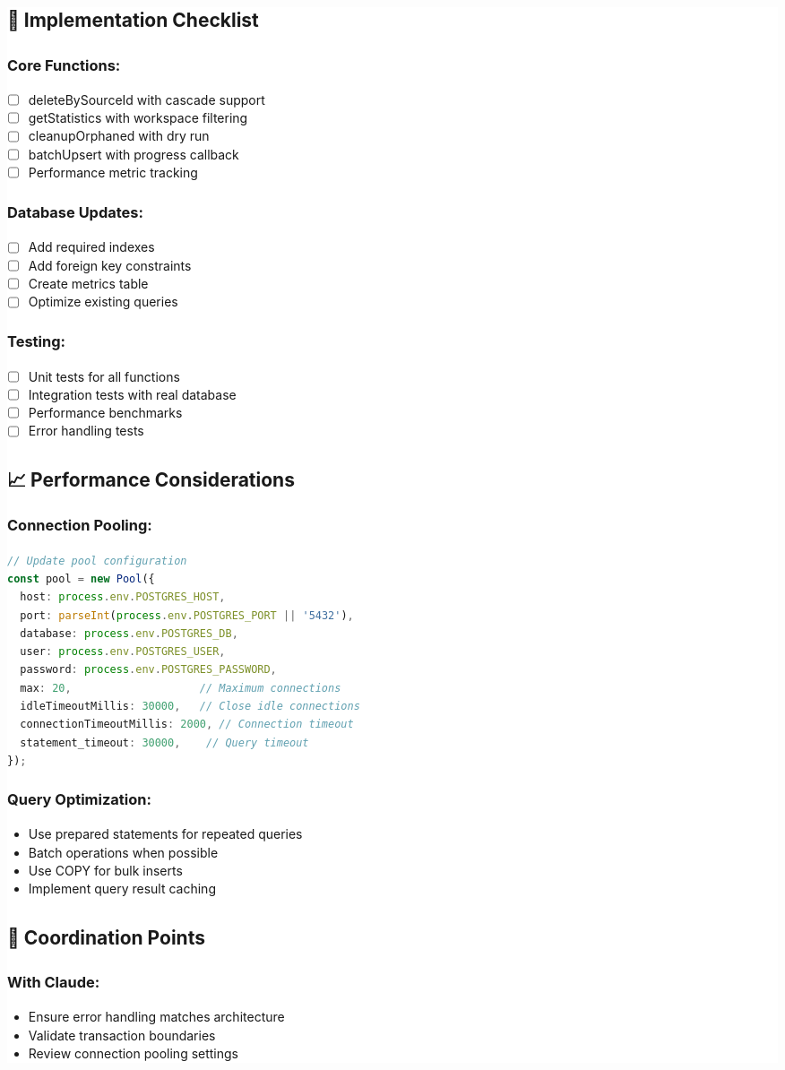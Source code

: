 ## 🔧 Implementation Checklist

### Core Functions:
- [ ] deleteBySourceId with cascade support
- [ ] getStatistics with workspace filtering
- [ ] cleanupOrphaned with dry run
- [ ] batchUpsert with progress callback
- [ ] Performance metric tracking

### Database Updates:
- [ ] Add required indexes
- [ ] Add foreign key constraints
- [ ] Create metrics table
- [ ] Optimize existing queries

### Testing:
- [ ] Unit tests for all functions
- [ ] Integration tests with real database
- [ ] Performance benchmarks
- [ ] Error handling tests

## 📈 Performance Considerations

### Connection Pooling:
```typescript
// Update pool configuration
const pool = new Pool({
  host: process.env.POSTGRES_HOST,
  port: parseInt(process.env.POSTGRES_PORT || '5432'),
  database: process.env.POSTGRES_DB,
  user: process.env.POSTGRES_USER,
  password: process.env.POSTGRES_PASSWORD,
  max: 20,                    // Maximum connections
  idleTimeoutMillis: 30000,   // Close idle connections
  connectionTimeoutMillis: 2000, // Connection timeout
  statement_timeout: 30000,    // Query timeout
});
```

### Query Optimization:
- Use prepared statements for repeated queries
- Batch operations when possible
- Use COPY for bulk inserts
- Implement query result caching

## 🔗 Coordination Points

### With Claude:
- Ensure error handling matches architecture
- Validate transaction boundaries
- Review connection pooling settings
